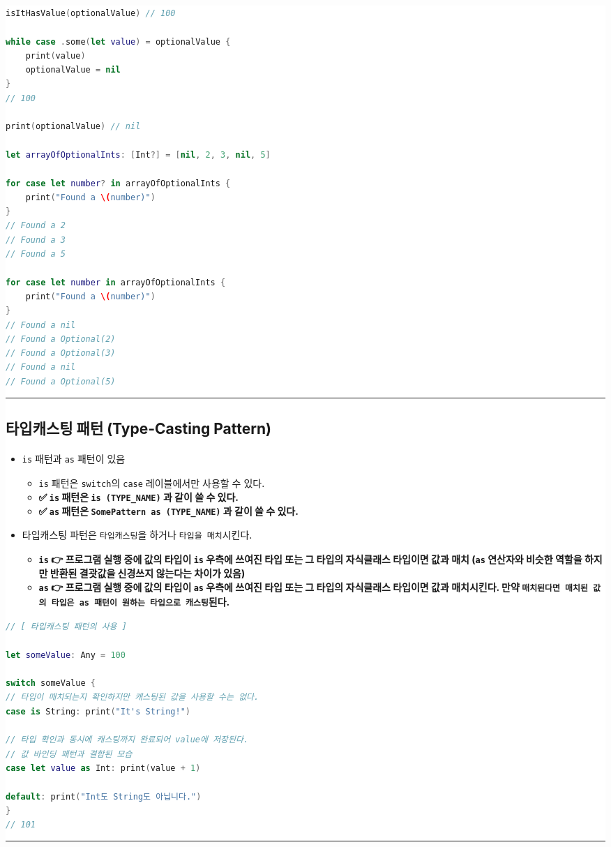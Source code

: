 ``` Swift
isItHasValue(optionalValue) // 100

while case .some(let value) = optionalValue {
    print(value)
    optionalValue = nil
}
// 100

print(optionalValue) // nil

let arrayOfOptionalInts: [Int?] = [nil, 2, 3, nil, 5]

for case let number? in arrayOfOptionalInts {
    print("Found a \(number)")
}
// Found a 2
// Found a 3
// Found a 5

for case let number in arrayOfOptionalInts {
    print("Found a \(number)")
}
// Found a nil
// Found a Optional(2)
// Found a Optional(3)
// Found a nil
// Found a Optional(5)
```
---


## 타입캐스팅 패턴 (Type-Casting Pattern)
- `is` 패턴과 `as` 패턴이 있음
  - `is` 패턴은 `switch`의 `case` 레이블에서만 사용할 수 있다.
  - **✅ `is` 패턴은 `is (TYPE_NAME)` 과 같이 쓸 수 있다.**
  - **✅ `as` 패턴은 `SomePattern as (TYPE_NAME)` 과 같이 쓸 수 있다.**

- 타입캐스팅 파턴은 `타입캐스팅`을 하거나 `타입을 매치`시킨다.
  - **`is` 👉 프로그램 실행 중에 값의 타입이 `is` 우측에 쓰여진 타입 또는 그 타입의 자식클래스 타입이면 값과 매치 (`as` 연산자와 비슷한 역할을 하지만 반환된 결괏값을 신경쓰지 않는다는 차이가 있음)**
  - **`as` 👉 프로그램 실행 중에 값의 타입이 `as` 우측에 쓰여진 타입 또는 그 타입의 자식클래스 타입이면 값과 매치시킨다. 만약 `매치된다면 매치된 값의 타입은 as 패턴이 원하는 타입으로 캐스팅`된다.**

``` Swift
// [ 타입캐스팅 패턴의 사용 ]

let someValue: Any = 100

switch someValue {
// 타입이 매치되는지 확인하지만 캐스팅된 값을 사용할 수는 없다.
case is String: print("It's String!")
    
// 타입 확인과 동시에 캐스팅까지 완료되어 value에 저장된다.
// 값 바인딩 패턴과 결합된 모습
case let value as Int: print(value + 1)
    
default: print("Int도 String도 아닙니다.")
}
// 101
```
---
